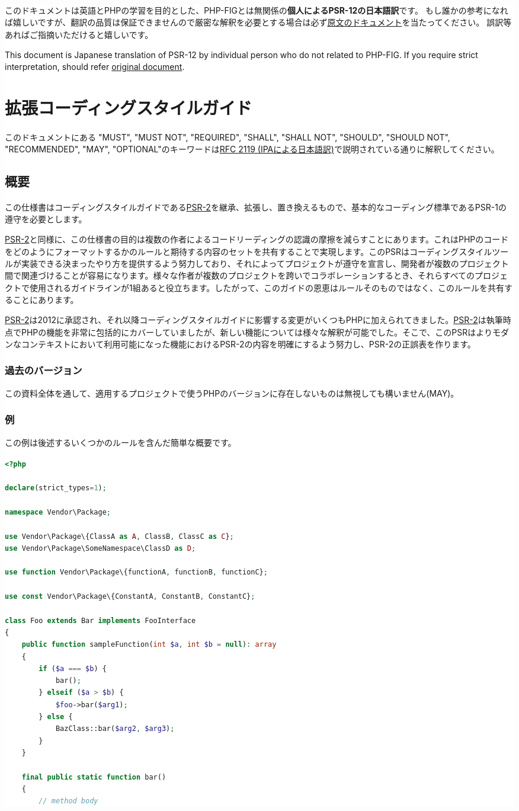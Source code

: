 このドキュメントは英語とPHPの学習を目的とした、PHP-FIGとは無関係の**個人によるPSR-12の日本語訳**です。
もし誰かの参考になれば嬉しいですが、翻訳の品質は保証できませんので厳密な解釈を必要とする場合は必ず[原文のドキュメント](https://www.php-fig.org/psr/psr-12/)を当たってください。
誤訳等あればご指摘いただけると嬉しいです。

This document is Japanese translation of PSR-12 by individual person who do not related to PHP-FIG.
If you require strict interpretation, should refer [original document](https://www.php-fig.org/psr/psr-12/).

# 拡張コーディングスタイルガイド

このドキュメントにある "MUST", "MUST NOT", "REQUIRED", "SHALL", "SHALL NOT", "SHOULD", "SHOULD NOT", "RECOMMENDED", "MAY",  "OPTIONAL"のキーワードは[RFC 2119 (IPAによる日本語訳)][]で説明されている通りに解釈してください。

[RFC 2119 (IPAによる日本語訳)]: https://www.ipa.go.jp/security/rfc/RFC2119JA.html

## 概要

この仕様書はコーディングスタイルガイドである[PSR-2][]を継承、拡張し、置き換えるもので、基本的なコーディング標準であるPSR-1の遵守を必要とします。

[PSR-2][]と同様に、この仕様書の目的は複数の作者によるコードリーディングの認識の摩擦を減らすことにあります。これはPHPのコードをどのようにフォーマットするかのルールと期待する内容のセットを共有することで実現します。このPSRはコーディングスタイルツールが実装できる決まったやり方を提供するよう努力しており、それによってプロジェクトが遵守を宣言し、開発者が複数のプロジェクト間で関連づけることが容易になります。様々な作者が複数のプロジェクトを跨いでコラボレーションするとき、それらすべてのプロジェクトで使用されるガイドラインが1組あると役立ちます。したがって、このガイドの恩恵はルールそのものではなく、このルールを共有することにあります。

[PSR-2][]は2012に承認され、それ以降コーディングスタイルガイドに影響する変更がいくつもPHPに加えられてきました。[PSR-2]は執筆時点でPHPの機能を非常に包括的にカバーしていましたが、新しい機能については様々な解釈が可能でした。そこで、このPSRはよりモダンなコンテキストにおいて利用可能になった機能におけるPSR-2の内容を明確にするよう努力し、PSR-2の正誤表を作ります。

### 過去のバージョン

この資料全体を通して、適用するプロジェクトで使うPHPのバージョンに存在しないものは無視しても構いません(MAY)。

### 例

この例は後述するいくつかのルールを含んだ簡単な概要です。

~~~php
<?php

declare(strict_types=1);

namespace Vendor\Package;

use Vendor\Package\{ClassA as A, ClassB, ClassC as C};
use Vendor\Package\SomeNamespace\ClassD as D;

use function Vendor\Package\{functionA, functionB, functionC};

use const Vendor\Package\{ConstantA, ConstantB, ConstantC};

class Foo extends Bar implements FooInterface
{
    public function sampleFunction(int $a, int $b = null): array
    {
        if ($a === $b) {
            bar();
        } elseif ($a > $b) {
            $foo->bar($arg1);
        } else {
            BazClass::bar($arg2, $arg3);
        }
    }

    final public static function bar()
    {
        // method body
~~~

[PSR-1]: http://www.php-fig.org/psr/psr-1/
[PSR-2]: http://www.php-fig.org/psr/psr-2/
[keywords]: http://php.net/manual/ja/reserved.keywords.php
[types]: http://php.net/manual/ja/reserved.other-reserved-words.php
[代数演算子]: http://php.net/manual/ja/language.operators.arithmetic.php
[代入演算子]: http://php.net/manual/ja/language.operators.assignment.php
[比較演算子]: http://php.net/manual/ja/language.operators.comparison.php
[ビット演算子]: http://php.net/manual/ja/language.operators.bitwise.php
[論理演算子]: http://php.net/manual/ja/language.operators.logical.php
[文字列演算子]: http://php.net/manual/ja/language.operators.string.php
[型演算子]: http://php.net/manual/ja/language.operators.type.php
